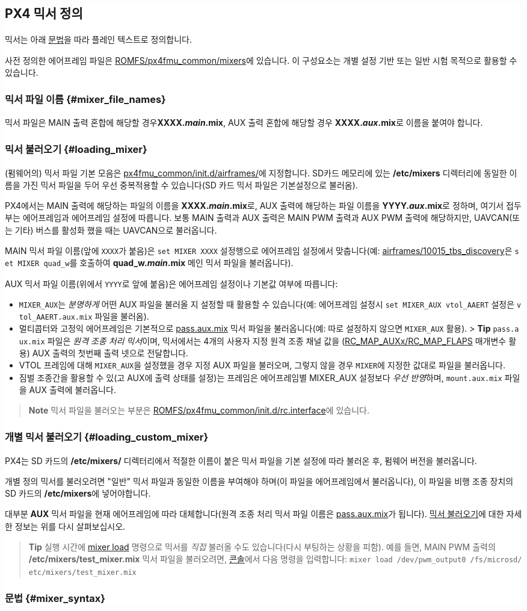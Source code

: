 ## PX4 믹서 정의

믹서는 아래 [문법](#mixer_syntax)을 따라 플레인 텍스트로 정의합니다.

사전 정의한 에어프레임 파일은 [ROMFS/px4fmu_common/mixers](https://github.com/PX4/Firmware/tree/master/ROMFS/px4fmu_common/mixers)에 있습니다. 이 구성요소는 개별 설정 기반 또는 일반 시험 목적으로 활용할 수 있습니다.

### 믹서 파일 이름 {#mixer_file_names}

믹서 파일은 MAIN 출력 혼합에 해당할 경우**XXXX.*main*.mix**, AUX 출력 혼합에 해당할 경우 **XXXX.*aux*.mix**로 이름을 붙여야 합니다.

### 믹서 불러오기 {#loading_mixer}

(펌웨어의) 믹서 파일 기본 모음은 [px4fmu_common/init.d/airframes/](https://github.com/PX4/Firmware/blob/master/ROMFS/px4fmu_common/init.d/airframes/)에 지정합니다. SD카드 메모리에 있는 **/etc/mixers** 디렉터리에 동일한 이름을 가진 믹서 파일을 두어 우선 중복적용할 수 있습니다(SD 카드 믹서 파일은 기본설정으로 불러옴).

PX4에서는 MAIN 출력에 해당하는 파일의 이름을 **XXXX.*main*.mix**로, AUX 출력에 해당하는 파일 이름을 **YYYY.*aux*.mix**로 정하며, 여기서 접두부는 에어프레임과 에어프레임 설정에 따릅니다. 보통 MAIN 출력과 AUX 출력은 MAIN PWM 출력과 AUX PWM 출력에 해당하지만, UAVCAN(또는 기타) 버스를 활성화 했을 때는 UAVCAN으로 불러옵니다.

MAIN 믹서 파일 이름(앞에 `XXXX`가 붙음)은 `set MIXER XXXX` 설정행으로 에어프레임 설정에서 맞춥니다(예: [airframes/10015_tbs_discovery](https://github.com/PX4/Firmware/blob/master/ROMFS/px4fmu_common/init.d/airframes/10015_tbs_discovery)은 `set MIXER quad_w`를 호출하여 **quad_w.*main*.mix** 메인 믹서 파일을 불러옵니다).

AUX 믹서 파일 이름(위에서 `YYYY`로 앞에 붙음)은 에어프레임 설정이나 기본값 여부에 따릅니다:

- `MIXER_AUX`는 *분명하게* 어떤 AUX 파일을 불러올 지 설정할 때 활용할 수 있습니다(예: 에어프레임 설정시 `set MIXER_AUX vtol_AAERT` 설정은 `vtol_AAERT.aux.mix` 파일을 불러옴).
- 멀티콥터와 고정익 에어프레임은 기본적으로 [pass.aux.mix](https://github.com/PX4/Firmware/blob/master/ROMFS/px4fmu_common/mixers/pass.aux.mix) 믹서 파일을 불러옵니다(예: 따로 설정하지 않으면 `MIXER_AUX` 활용). > **Tip** `pass.aux.mix` 파일은 *원격 조종 처리 믹서*이며, 믹서에서는 4개의 사용자 지정 원격 조종 채널 값을 ([RC_MAP_AUXx/RC_MAP_FLAPS](../advanced/parameter_reference.md#RC_MAP_AUX1) 매개변수 활용) AUX 출력의 첫번째 출력 넷으로 전달합니다.
- VTOL 프레임에 대해 `MIXER_AUX`을 설정했을 경우 지정 AUX 파일을 불러오며, 그렇지 않을 경우 `MIXER`에 지정한 값대로 파일을 불러옵니다.
- 짐벌 조종간을 활용할 수 있(고 AUX에 출력 상태를 설정)는 프레임은 에어프레임별 MIXER_AUX 설정보다 *우선 반영*하며, `mount.aux.mix` 파일을 AUX 출력에 불러옵니다.

> **Note** 믹서 파일을 불러오는 부분은 [ROMFS/px4fmu_common/init.d/rc.interface](https://github.com/PX4/Firmware/blob/master/ROMFS/px4fmu_common/init.d/rc.interface)에 있습니다.

### 개별 믹서 불러오기 {#loading_custom_mixer}

PX4는 SD 카드의 **/etc/mixers/** 디렉터리에서 적절한 이름이 붙은 믹서 파일을 기본 설정에 따라 불러온 후, 펌웨어 버전을 불러옵니다.

개별 정의 믹서를 불러오려면 "일반" 믹서 파일과 동일한 이름을 부여해야 하며(이 파일을 에어프레임에서 불러옵니다), 이 파일을 비행 조종 장치의 SD 카드의 **/etc/mixers**에 넣어야합니다.

대부분 **AUX** 믹서 파일을 현재 에어프레임에 따라 대체합니다(원격 조종 처리 믹서 파일 이름은 [pass.aux.mix](https://github.com/PX4/Firmware/blob/master/ROMFS/px4fmu_common/mixers/pass.aux.mix)가 됩니다). [믹서 불러오기](#loading_mixer)에 대한 자세한 정보는 위를 다시 살펴보십시오.

> **Tip** 실행 시간에 [mixer load](../middleware/modules_command.md#mixer) 명령으로 믹서를 *직접* 불러올 수도 있습니다(다시 부팅하는 상황을 피함). 예를 들면, MAIN PWM 출력의 **/etc/mixers/test_mixer.mix** 믹서 파일을 불러오려면, [콘솔](../debug/consoles.md)에서 다음 명령을 입력합니다: ```mixer load /dev/pwm_output0 /fs/microsd/etc/mixers/test_mixer.mix```

### 문법 {#mixer_syntax}
